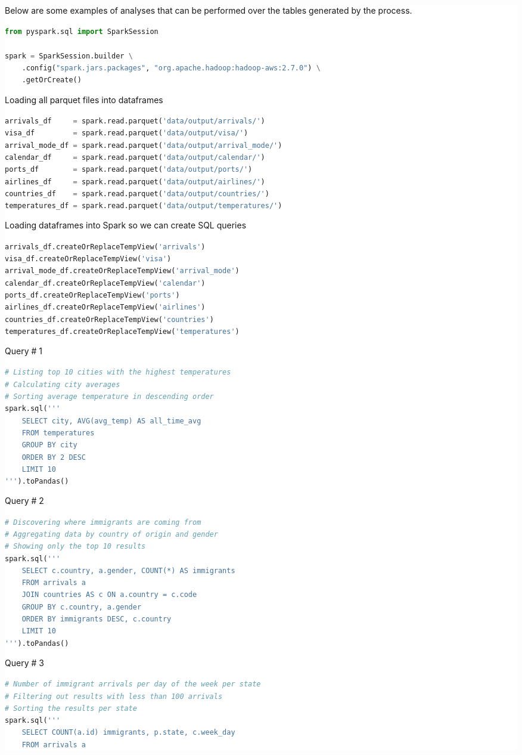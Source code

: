Below are some examples of analyses that can be performed over the tables generated by the process.

```python
from pyspark.sql import SparkSession

spark = SparkSession.builder \
    .config("spark.jars.packages", "org.apache.hadoop:hadoop-aws:2.7.0") \
    .getOrCreate()
```
Loading all parquet files into dataframes
```python
arrivals_df     = spark.read.parquet('data/output/arrivals/')
visa_df         = spark.read.parquet('data/output/visa/')
arrival_mode_df = spark.read.parquet('data/output/arrival_mode/')
calendar_df     = spark.read.parquet('data/output/calendar/')
ports_df        = spark.read.parquet('data/output/ports/')
airlines_df     = spark.read.parquet('data/output/airlines/')
countries_df    = spark.read.parquet('data/output/countries/')
temperatures_df = spark.read.parquet('data/output/temperatures/')
```
Loading dataframes into Spark so we can create SQL queries
```python
arrivals_df.createOrReplaceTempView('arrivals')
visa_df.createOrReplaceTempView('visa')
arrival_mode_df.createOrReplaceTempView('arrival_mode')
calendar_df.createOrReplaceTempView('calendar')
ports_df.createOrReplaceTempView('ports')
airlines_df.createOrReplaceTempView('airlines')
countries_df.createOrReplaceTempView('countries')
temperatures_df.createOrReplaceTempView('temperatures')
```
Query # 1
```python
# Listing top 10 cities with the highest temperatures
# Calculating city averages
# Sorting average temperature in descending order
spark.sql('''
    SELECT city, AVG(avg_temp) AS all_time_avg
    FROM temperatures
    GROUP BY city
    ORDER BY 2 DESC
    LIMIT 10
''').toPandas()
```
Query # 2
```python
# Discovering where immigrants are coming from
# Aggregating data by country of origin and gender
# Showing only the top 10 results
spark.sql('''
    SELECT c.country, a.gender, COUNT(*) AS immigrants
    FROM arrivals a
    JOIN countries AS c ON a.country = c.code
    GROUP BY c.country, a.gender
    ORDER BY immigrants DESC, c.country
    LIMIT 10
''').toPandas()
```
Query # 3
```python
# Number of immigrant arrivals per day of the week per state
# Filtering out results with less than 100 arrivals
# Sorting the results per state
spark.sql('''
    SELECT COUNT(a.id) immigrants, p.state, c.week_day
    FROM arrivals a
```